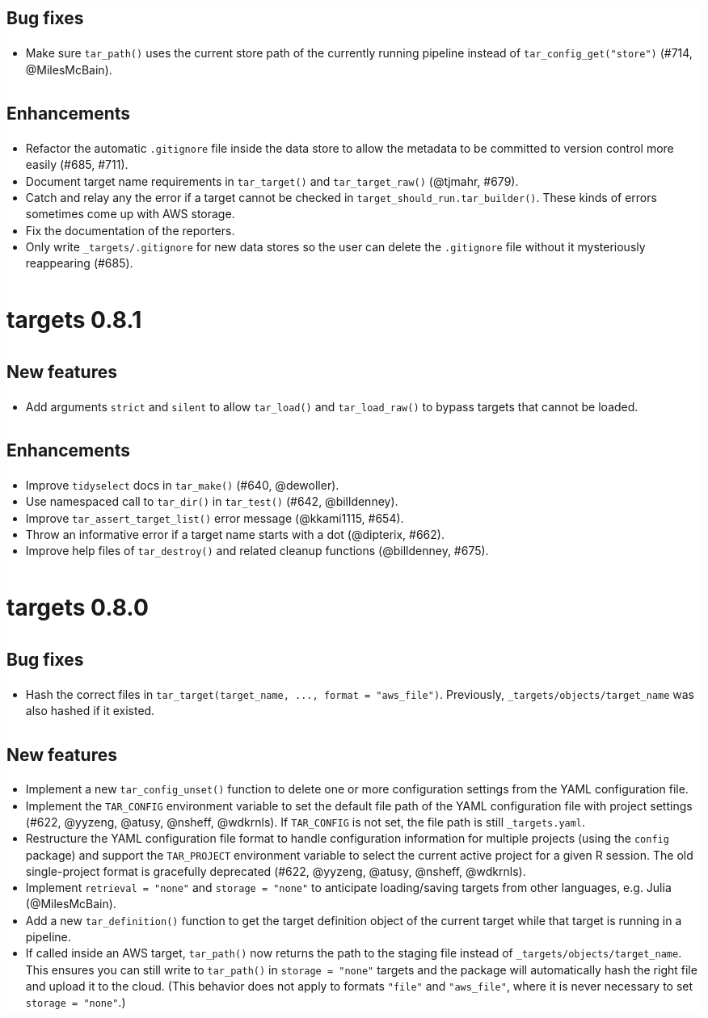 ## Bug fixes

* Make sure `tar_path()` uses the current store path of the currently running pipeline instead of `tar_config_get("store")` (#714, @MilesMcBain).

## Enhancements

* Refactor the automatic `.gitignore` file inside the data store to allow the metadata to be committed to version control more easily (#685, #711).
* Document target name requirements in `tar_target()` and `tar_target_raw()` (@tjmahr, #679).
* Catch and relay any the error if a target cannot be checked in `target_should_run.tar_builder()`. These kinds of errors sometimes come up with AWS storage.
* Fix the documentation of the reporters.
* Only write `_targets/.gitignore` for new data stores so the user can delete the `.gitignore` file without it mysteriously reappearing (#685).

# targets 0.8.1

## New features

* Add arguments `strict` and `silent` to allow `tar_load()` and `tar_load_raw()` to bypass targets that cannot be loaded.

## Enhancements

* Improve `tidyselect` docs in `tar_make()` (#640, @dewoller).
* Use namespaced call to `tar_dir()` in `tar_test()` (#642, @billdenney).
* Improve `tar_assert_target_list()` error message (@kkami1115, #654).
* Throw an informative error if a target name starts with a dot (@dipterix, #662).
* Improve help files of `tar_destroy()` and related cleanup functions (@billdenney, #675).

# targets 0.8.0

## Bug fixes

* Hash the correct files in `tar_target(target_name, ..., format = "aws_file")`. Previously, `_targets/objects/target_name` was also hashed if it existed.

## New features

* Implement a new `tar_config_unset()` function to delete one or more configuration settings from the YAML configuration file.
* Implement the `TAR_CONFIG` environment variable to set the default file path of the YAML configuration file with project settings (#622, @yyzeng, @atusy, @nsheff, @wdkrnls). If `TAR_CONFIG` is not set, the file path is still `_targets.yaml`.
* Restructure the YAML configuration file format to handle configuration information for multiple projects (using the `config` package) and support the `TAR_PROJECT` environment variable to select the current active project for a given R session. The old single-project format is gracefully deprecated (#622, @yyzeng, @atusy, @nsheff, @wdkrnls).
* Implement `retrieval = "none"` and `storage = "none"` to anticipate loading/saving targets from other languages, e.g. Julia (@MilesMcBain).
* Add a new `tar_definition()` function to get the target definition object of the current target while that target is running in a pipeline.
* If called inside an AWS target, `tar_path()` now returns the path to the staging file instead of `_targets/objects/target_name`. This ensures you can still write to `tar_path()` in `storage = "none"` targets and the package will automatically hash the right file and upload it to the cloud. (This behavior does not apply to formats `"file"` and `"aws_file"`, where it is never necessary to set `storage = "none"`.)
